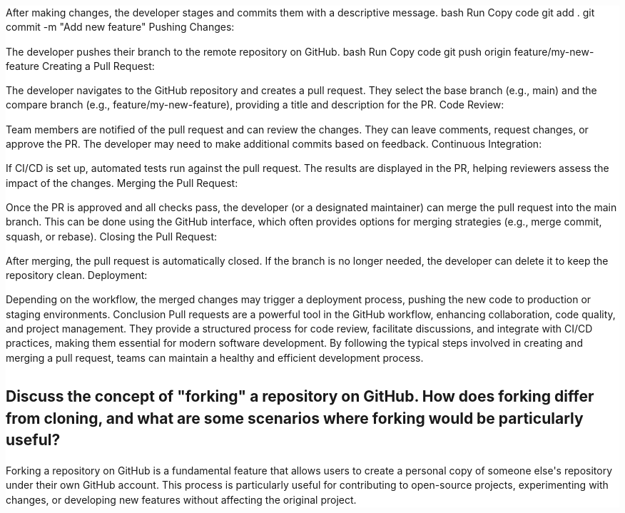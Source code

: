 After making changes, the developer stages and commits them with a descriptive message.
bash
Run
Copy code
git add .
git commit -m "Add new feature"
Pushing Changes:

The developer pushes their branch to the remote repository on GitHub.
bash
Run
Copy code
git push origin feature/my-new-feature
Creating a Pull Request:

The developer navigates to the GitHub repository and creates a pull request. They select the base branch (e.g., main) and the compare branch (e.g., feature/my-new-feature), providing a title and description for the PR.
Code Review:

Team members are notified of the pull request and can review the changes. They can leave comments, request changes, or approve the PR. The developer may need to make additional commits based on feedback.
Continuous Integration:

If CI/CD is set up, automated tests run against the pull request. The results are displayed in the PR, helping reviewers assess the impact of the changes.
Merging the Pull Request:

Once the PR is approved and all checks pass, the developer (or a designated maintainer) can merge the pull request into the main branch. This can be done using the GitHub interface, which often provides options for merging strategies (e.g., merge commit, squash, or rebase).
Closing the Pull Request:

After merging, the pull request is automatically closed. If the branch is no longer needed, the developer can delete it to keep the repository clean.
Deployment:

Depending on the workflow, the merged changes may trigger a deployment process, pushing the new code to production or staging environments.
Conclusion
Pull requests are a powerful tool in the GitHub workflow, enhancing collaboration, code quality, and project management. They provide a structured process for code review, facilitate discussions, and integrate with CI/CD practices, making them essential for modern software development. By following the typical steps involved in creating and merging a pull request, teams can maintain a healthy and efficient development process.
## Discuss the concept of "forking" a repository on GitHub. How does forking differ from cloning, and what are some scenarios where forking would be particularly useful?
Forking a repository on GitHub is a fundamental feature that allows users to create a personal copy of someone else's repository under their own GitHub account. This process is particularly useful for contributing to open-source projects, experimenting with changes, or developing new features without affecting the original project.
